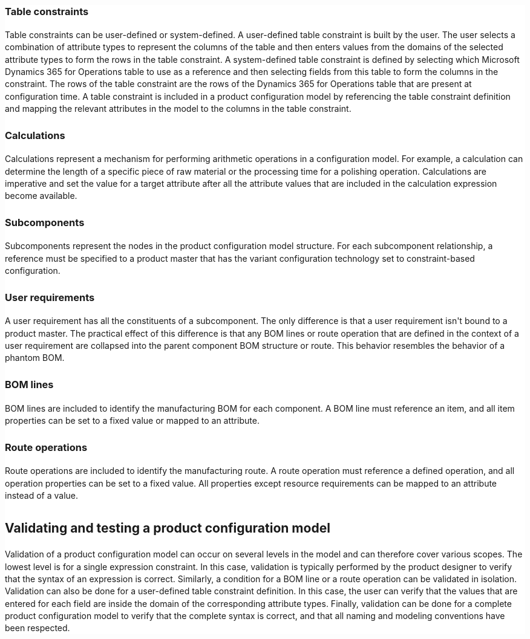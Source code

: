 ### <a name="table-constraints"></a>Table constraints

Table constraints can be user-defined or system-defined. A user-defined table constraint is built by the user. The user selects a combination of attribute types to represent the columns of the table and then enters values from the domains of the selected attribute types to form the rows in the table constraint. A system-defined table constraint is defined by selecting which Microsoft Dynamics 365 for Operations table to use as a reference and then selecting fields from this table to form the columns in the constraint. The rows of the table constraint are the rows of the Dynamics 365 for Operations table that are present at configuration time. A table constraint is included in a product configuration model by referencing the table constraint definition and mapping the relevant attributes in the model to the columns in the table constraint.

### <a name="calculations"></a>Calculations

Calculations represent a mechanism for performing arithmetic operations in a configuration model. For example, a calculation can determine the length of a specific piece of raw material or the processing time for a polishing operation. Calculations are imperative and set the value for a target attribute after all the attribute values that are included in the calculation expression become available.

### <a name="subcomponents"></a>Subcomponents

Subcomponents represent the nodes in the product configuration model structure. For each subcomponent relationship, a reference must be specified to a product master that has the variant configuration technology set to constraint-based configuration.

### <a name="user-requirements"></a>User requirements

A user requirement has all the constituents of a subcomponent. The only difference is that a user requirement isn't bound to a product master. The practical effect of this difference is that any BOM lines or route operation that are defined in the context of a user requirement are collapsed into the parent component BOM structure or route. This behavior resembles the behavior of a phantom BOM.

### <a name="bom-lines"></a>BOM lines

BOM lines are included to identify the manufacturing BOM for each component. A BOM line must reference an item, and all item properties can be set to a fixed value or mapped to an attribute.

### <a name="route-operations"></a>Route operations

Route operations are included to identify the manufacturing route. A route operation must reference a defined operation, and all operation properties can be set to a fixed value. All properties except resource requirements can be mapped to an attribute instead of a value.

## <a name="validating-and-testing-a-product-configuration-model"></a>Validating and testing a product configuration model
Validation of a product configuration model can occur on several levels in the model and can therefore cover various scopes. The lowest level is for a single expression constraint. In this case, validation is typically performed by the product designer to verify that the syntax of an expression is correct. Similarly, a condition for a BOM line or a route operation can be validated in isolation. Validation can also be done for a user-defined table constraint definition. In this case, the user can verify that the values that are entered for each field are inside the domain of the corresponding attribute types. Finally, validation can be done for a complete product configuration model to verify that the complete syntax is correct, and that all naming and modeling conventions have been respected.
